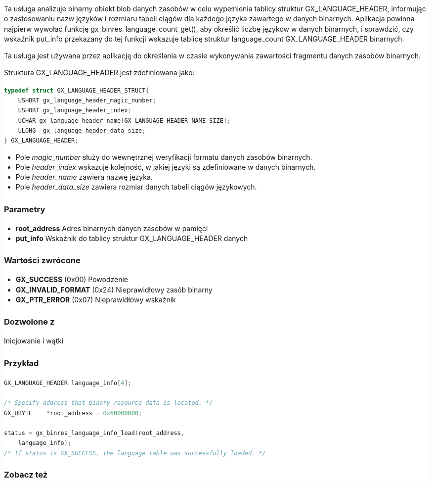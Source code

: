 Ta usługa analizuje binarny obiekt blob danych zasobów w celu wypełnienia tablicy struktur GX_LANGUAGE_HEADER, informując o zastosowaniu nazw języków i rozmiaru tabeli ciągów dla każdego języka zawartego w danych binarnych. Aplikacja powinna najpierw wywołać funkcję gx_binres_language_count_get(), aby określić liczbę języków w danych binarnych, i sprawdzić, czy wskaźnik put_info przekazany do tej funkcji wskazuje tablicę struktur language_count GX_LANGUAGE_HEADER binarnych.

Ta usługa jest używana przez aplikację do określania w czasie wykonywania zawartości fragmentu danych zasobów binarnych.

Struktura GX_LANGUAGE_HEADER jest zdefiniowana jako:

```c
typedef struct GX_LANGUAGE_HEADER_STRUCT{
    USHORT gx_language_header_magic_number;
    USHORT gx_language_header_index;
    UCHAR gx_language_header_name[GX_LANGUAGE_HEADER_NAME_SIZE];
    ULONG  gx_language_header_data_size;
} GX_LANGUAGE_HEADER;
```

- Pole *magic_number* służy do wewnętrznej weryfikacji formatu danych zasobów binarnych.
- Pole *header_index* wskazuje kolejność, w jakiej języki są zdefiniowane w danych binarnych.
- Pole *header_name* zawiera nazwę języka.
- Pole *header_data_size* zawiera rozmiar danych tabeli ciągów językowych.

### <a name="parameters"></a>Parametry

- **root_address** Adres binarnych danych zasobów w pamięci
- **put_info** Wskaźnik do tablicy struktur GX_LANGUAGE_HEADER danych

### <a name="return-values"></a>Wartości zwrócone

- **GX_SUCCESS** (0x00) Powodzenie
- **GX_INVALID_FORMAT** (0x24) Nieprawidłowy zasób binarny
- **GX_PTR_ERROR** (0x07) Nieprawidłowy wskaźnik

### <a name="allowed-from"></a>Dozwolone z

Inicjowanie i wątki

### <a name="example"></a>Przykład

```C
GX_LANGUAGE_HEADER language_info[4];

/* Specify address that binary resource data is located. */
GX_UBYTE    *root_address = 0x60000000;

status = gx_binres_language_info_load(root_address,
    language_info);
/* If status is GX_SUCCESS, the language table was successfully loaded. */

```

### <a name="see-also"></a>Zobacz też
